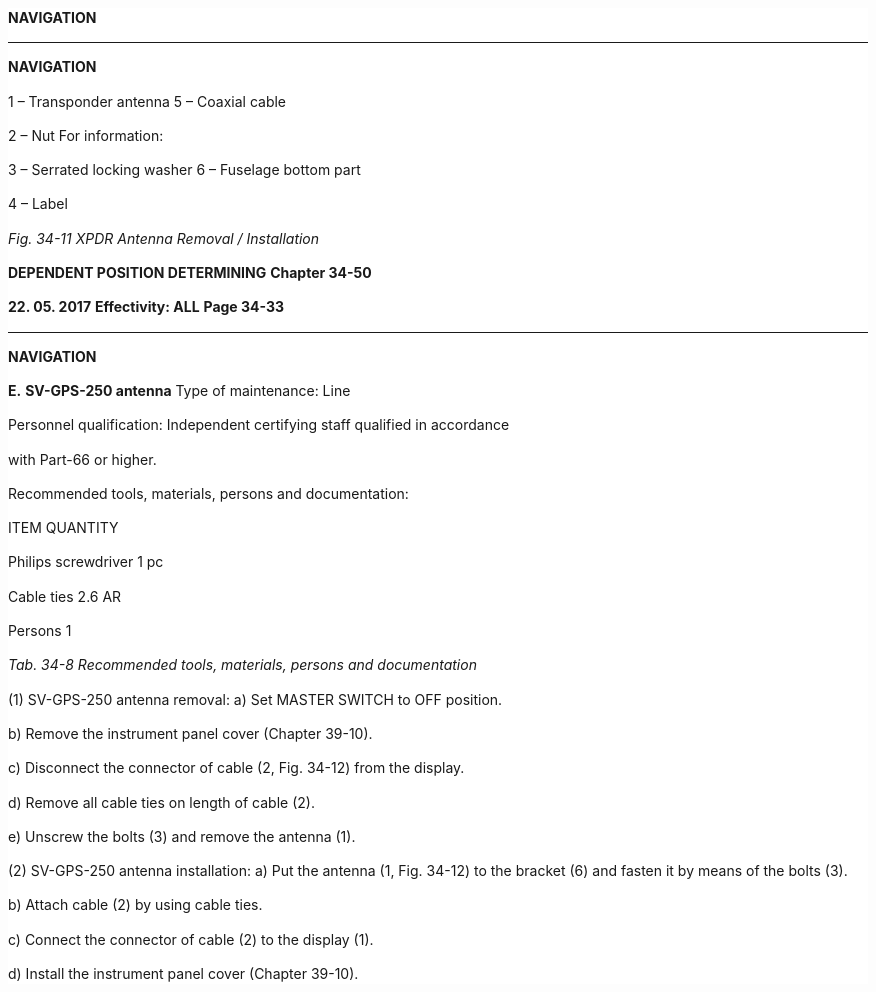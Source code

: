 **NAVIGATION**


-----

**NAVIGATION**

1 – Transponder antenna 5 – Coaxial cable

2 – Nut For information:

3 – Serrated locking washer 6 – Fuselage bottom part

4 – Label

_Fig. 34-11_ _XPDR Antenna Removal / Installation_

**DEPENDENT POSITION DETERMINING** **Chapter 34-50**

**22. 05. 2017** **Effectivity: ALL** **Page 34-33**


-----

**NAVIGATION**

**E.** **SV-GPS-250 antenna**
Type of maintenance: Line

Personnel qualification: Independent certifying staff qualified in accordance

with Part-66 or higher.

Recommended tools, materials, persons and documentation:

ITEM QUANTITY

Philips screwdriver 1 pc

Cable ties 2.6 AR

Persons 1

_Tab. 34-8 Recommended tools, materials, persons and documentation_

(1) SV-GPS-250 antenna removal:
a) Set MASTER SWITCH to OFF position.

b) Remove the instrument panel cover (Chapter 39-10).

c) Disconnect the connector of cable (2, Fig. 34-12) from the display.

d) Remove all cable ties on length of cable (2).

e) Unscrew the bolts (3) and remove the antenna (1).

(2) SV-GPS-250 antenna installation:
a) Put the antenna (1, Fig. 34-12) to the bracket (6) and fasten it by
means of the bolts (3).

b) Attach cable (2) by using cable ties.

c) Connect the connector of cable (2) to the display (1).

d) Install the instrument panel cover (Chapter 39-10).
